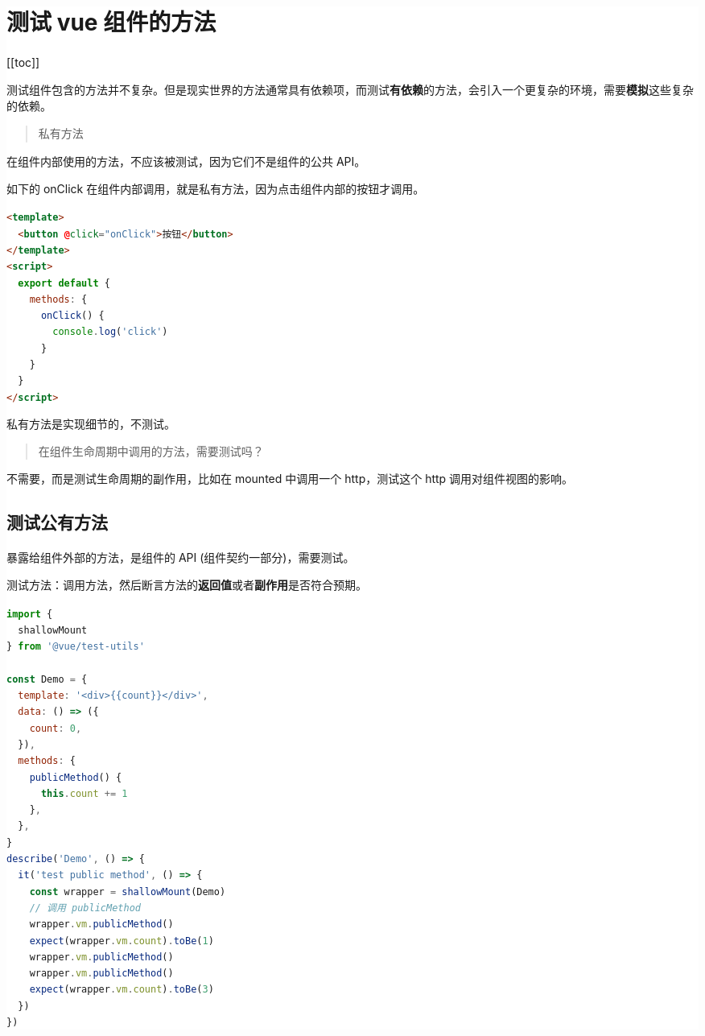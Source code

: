 # 测试 vue 组件的方法

[[toc]]

测试组件包含的方法并不复杂。但是现实世界的方法通常具有依赖项，而测试**有依赖**的方法，会引入一个更复杂的环境，需要**模拟**这些复杂的依赖。

> 私有方法

在组件内部使用的方法，不应该被测试，因为它们不是组件的公共 API。

如下的 onClick 在组件内部调用，就是私有方法，因为点击组件内部的按钮才调用。

```html
<template>
  <button @click="onClick">按钮</button>
</template>
<script>
  export default {
    methods: {
      onClick() {
        console.log('click')
      }
    }
  }
</script>
```

私有方法是实现细节的，不测试。

> 在组件生命周期中调用的方法，需要测试吗？

不需要，而是测试生命周期的副作用，比如在 mounted 中调用一个 http，测试这个 http 调用对组件视图的影响。

## 测试公有方法

暴露给组件外部的方法，是组件的 API (组件契约一部分)，需要测试。

测试方法：调用方法，然后断言方法的**返回值**或者**副作用**是否符合预期。

```js
import {
  shallowMount
} from '@vue/test-utils'

const Demo = {
  template: '<div>{{count}}</div>',
  data: () => ({
    count: 0,
  }),
  methods: {
    publicMethod() {
      this.count += 1
    },
  },
}
describe('Demo', () => {
  it('test public method', () => {
    const wrapper = shallowMount(Demo)
    // 调用 publicMethod
    wrapper.vm.publicMethod()
    expect(wrapper.vm.count).toBe(1)
    wrapper.vm.publicMethod()
    wrapper.vm.publicMethod()
    expect(wrapper.vm.count).toBe(3)
  })
})
```
